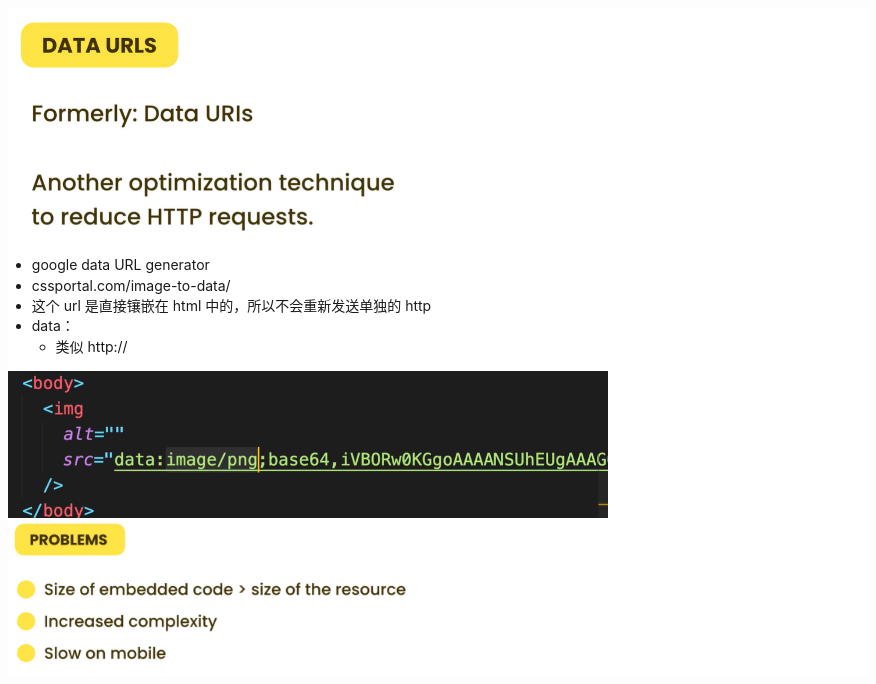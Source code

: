 <img decoding="async" src="Typography-6-Data URLs.png" width="400px" style="display:block;">

- google data URL generator
- cssportal.com/image-to-data/
- 这个 url 是直接镶嵌在 html 中的，所以不会重新发送单独的 http
- data：
  - 类似 http://

<img decoding="async" src="Typography-6-Data URLs-3.png" width="600px" style="display:block;">

<img decoding="async" src="Typography-6-Data URLs-2.png" width="400px" style="display:block;">
